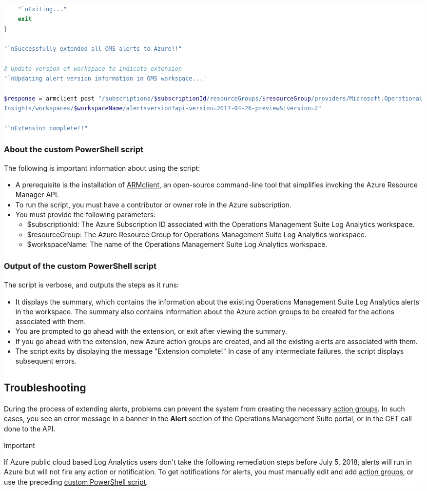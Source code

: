 ```PowerShell
    "`nExiting..."
    exit
}

"`nSuccessfully extended all OMS alerts to Azure!!" 

# Update version of workspace to indicate extension
"`nUpdating alert version information in OMS workspace..." 

$response = armclient post "/subscriptions/$subscriptionId/resourceGroups/$resourceGroup/providers/Microsoft.OperationalInsights/workspaces/$workspaceName/alertsversion?api-version=2017-04-26-preview&iversion=2"

"`nExtension complete!!"
```


### About the custom PowerShell script 
The following is important information about using the script:
- A prerequisite is the installation of [ARMclient](https://github.com/projectkudu/ARMClient), an open-source command-line tool that simplifies invoking the Azure Resource Manager API.
- To run the script, you must have a contributor or owner role in the Azure subscription.
- You must provide the following parameters:
    - $subscriptionId: The Azure Subscription ID associated with the Operations Management Suite Log Analytics workspace.
    - $resourceGroup: The Azure Resource Group for Operations Management Suite Log Analytics workspace.
    - $workspaceName: The name of the Operations Management Suite Log Analytics workspace.

### Output of the custom PowerShell script
The script is verbose, and outputs the steps as it runs: 
- It displays the summary, which contains the information about the existing Operations Management Suite Log Analytics alerts in the workspace. The summary also contains information about the Azure action groups to be created for the actions associated with them. 
- You are prompted to go ahead with the extension, or exit after viewing the summary.
- If you go ahead with the extension, new Azure action groups are created, and all the existing alerts are associated with them. 
- The script exits by displaying the message "Extension complete!" In case of any intermediate failures, the script displays subsequent errors.

## Troubleshooting 
During the process of extending alerts, problems can prevent the system from creating the necessary [action groups](monitoring-action-groups.md). In such cases, you see an error message in a banner in the **Alert** section of the Operations Management Suite portal, or in the GET call done to the API.

> [!IMPORTANT]
> If Azure public cloud based Log Analytics users don't take the following remediation steps before July 5, 2018, alerts will run in Azure but will not fire any action or notification. To get notifications for alerts, you must manually edit and add [action groups](monitoring-action-groups.md), or use the preceding [custom PowerShell script](#option-3---using-custom-powershell-script).
